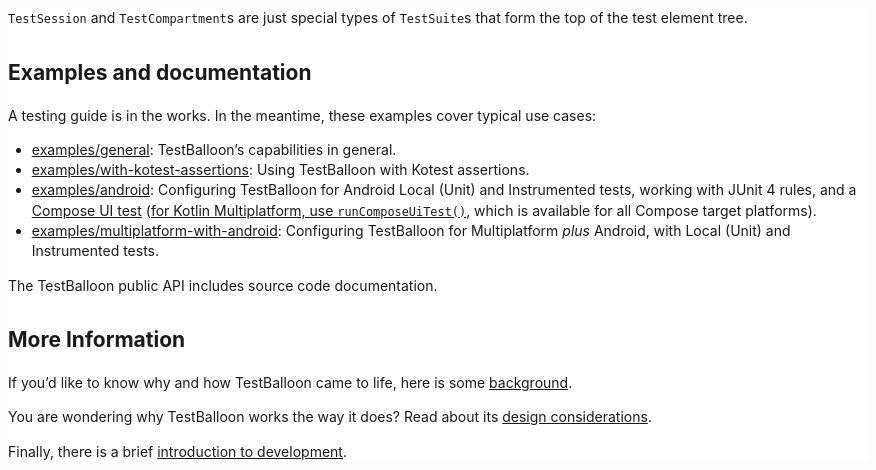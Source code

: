 `TestSession` and `TestCompartment`s are just special types of `TestSuite`s that form the top of the test element tree.

## Examples and documentation

A testing guide is in the works. In the meantime, these examples cover typical use cases:

* [examples/general]: TestBalloon’s capabilities in general.
* [examples/with-kotest-assertions]: Using TestBalloon with Kotest assertions.
* [examples/android]: Configuring TestBalloon for Android Local (Unit) and Instrumented tests, working with JUnit 4 rules, and a [Compose UI test] ([for Kotlin Multiplatform, use `runComposeUiTest()`](https://www.jetbrains.com/help/kotlin-multiplatform-dev/compose-test.html), which is available for all Compose target platforms).
* [examples/multiplatform-with-android]: Configuring TestBalloon for Multiplatform _plus_ Android, with Local (Unit) and Instrumented tests.

The TestBalloon public API includes source code documentation.

## More Information

If you’d like to know why and how TestBalloon came to life, here is some [background].

You are wondering why TestBalloon works the way it does? Read about its [design considerations].

Finally, there is a brief [introduction to development].

[TestBalloon plugin for IntelliJ IDEA]: https://plugins.jetbrains.com/plugin/27749-testballoon

[add a `@TestDiscoverable` annotation to your custom test]: examples/general/src/commonTest/kotlin/com/example/testLibrary/TestVariants.kt

[`aroundAll`]: examples/general/src/commonTest/kotlin/com/example/UsingAroundAll.kt

[`aroundEach`]: examples/general/src/commonTest/kotlin/com/example/UsingAroundEach.kt

[Compose UI test]: examples/android/src/androidTest/kotlin/com/example/InstrumentedComposeTestsWithTestBalloon.kt

[examples/android]: examples/android/build.gradle.kts

[examples/multiplatform-with-android]: examples/multiplatform-with-android/build.gradle.kts

[examples/general]: examples/general

[examples/with-kotest-assertions]: examples/with-kotest-assertions

[background]: documentation/Background.adoc

[design considerations]: documentation/Design_Considerations.adoc

[introduction to development]: documentation/Development.adoc
